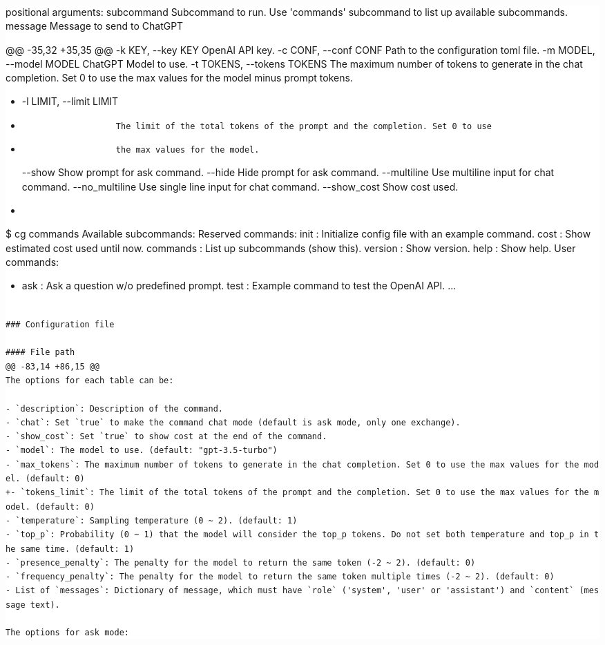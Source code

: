  positional arguments:
   subcommand            Subcommand to run. Use 'commands' subcommand to list up available subcommands.
   message               Message to send to ChatGPT
 
@@ -35,32 +35,35 @@
   -k KEY, --key KEY     OpenAI API key.
   -c CONF, --conf CONF  Path to the configuration toml file.
   -m MODEL, --model MODEL
                         ChatGPT Model to use.
   -t TOKENS, --tokens TOKENS
                         The maximum number of tokens to generate in the chat completion. Set 0 to use
                         the max values for the model minus prompt tokens.
+  -l LIMIT, --limit LIMIT
+                        The limit of the total tokens of the prompt and the completion. Set 0 to use
+                        the max values for the model.
   --show                Show prompt for ask command.
   --hide                Hide prompt for ask command.
   --multiline           Use multiline input for chat command.
   --no_multiline        Use single line input for chat command.
   --show_cost           Show cost used.
-
 ```
 
 ```
 $ cg commands
 Available subcommands:
   Reserved commands:
     init      : Initialize config file with an example command.
     cost      : Show estimated cost used until now.
     commands  : List up subcommands (show this).
     version   : Show version.
     help      : Show help.
   User commands:
+    ask       : Ask a question w/o predefined prompt.
     test      : Example command to test the OpenAI API.
     ...
 ```
 
 ### Configuration file
 
 #### File path
@@ -83,14 +86,15 @@
 The options for each table can be:
 
 - `description`: Description of the command.
 - `chat`: Set `true` to make the command chat mode (default is ask mode, only one exchange).
 - `show_cost`: Set `true` to show cost at the end of the command.
 - `model`: The model to use. (default: "gpt-3.5-turbo")
 - `max_tokens`: The maximum number of tokens to generate in the chat completion. Set 0 to use the max values for the model. (default: 0)
+- `tokens_limit`: The limit of the total tokens of the prompt and the completion. Set 0 to use the max values for the model. (default: 0)
 - `temperature`: Sampling temperature (0 ~ 2). (default: 1)
 - `top_p`: Probability (0 ~ 1) that the model will consider the top_p tokens. Do not set both temperature and top_p in the same time. (default: 1)
 - `presence_penalty`: The penalty for the model to return the same token (-2 ~ 2). (default: 0)
 - `frequency_penalty`: The penalty for the model to return the same token multiple times (-2 ~ 2). (default: 0)
 - List of `messages`: Dictionary of message, which must have `role` ('system', 'user' or 'assistant') and `content` (message text).
 
 The options for ask mode:
```